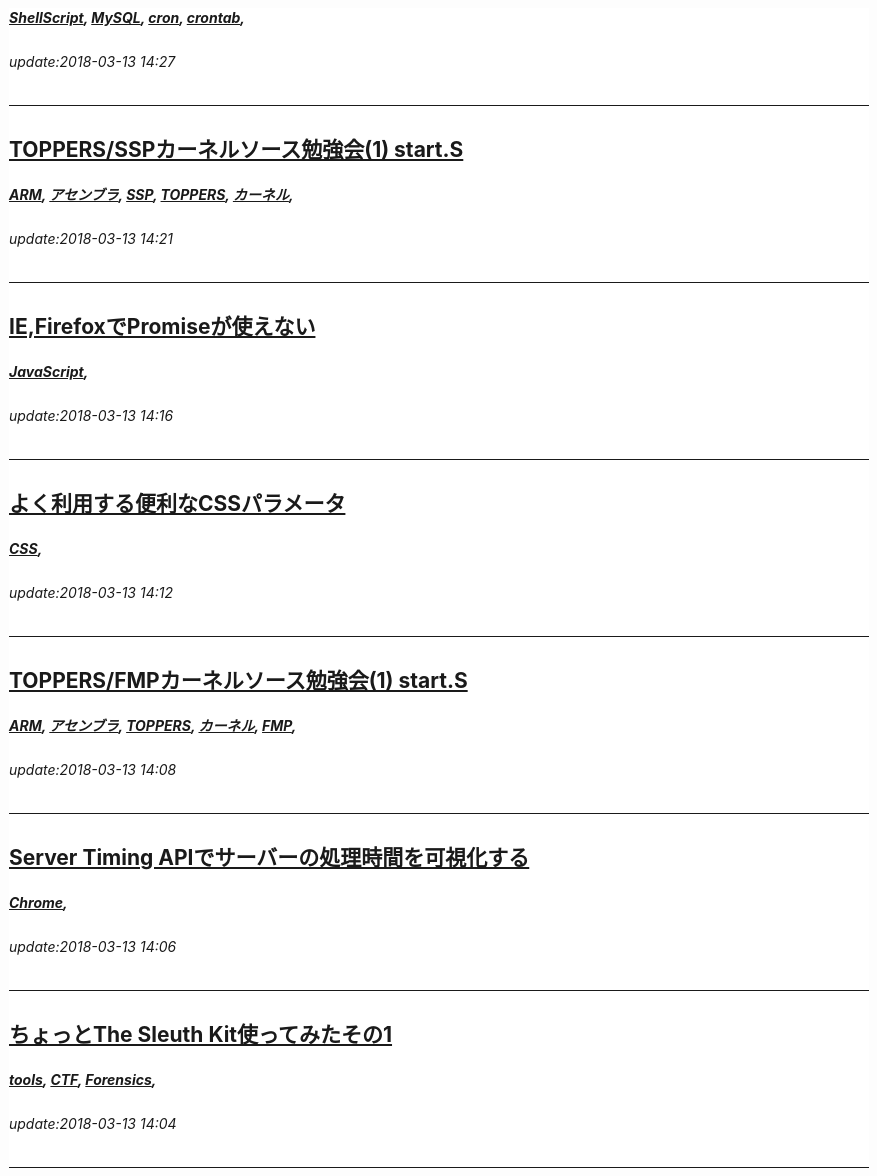 ##### [ShellScript](https://qiita.com/tags/ShellScript), [MySQL](https://qiita.com/tags/MySQL), [cron](https://qiita.com/tags/cron), [crontab](https://qiita.com/tags/crontab), 
###### update:2018-03-13 14:27
---
## [TOPPERS/SSPカーネルソース勉強会(1) start.S](https://qiita.com/kaizen_nagoya/items/fa0d482bfaacf37dbe62)
##### [ARM](https://qiita.com/tags/ARM), [アセンブラ](https://qiita.com/tags/アセンブラ), [SSP](https://qiita.com/tags/SSP), [TOPPERS](https://qiita.com/tags/TOPPERS), [カーネル](https://qiita.com/tags/カーネル), 
###### update:2018-03-13 14:21
---
## [IE,FirefoxでPromiseが使えない](https://qiita.com/pscreator/items/f9abc560ebe230df6219)
##### [JavaScript](https://qiita.com/tags/JavaScript), 
###### update:2018-03-13 14:16
---
## [よく利用する便利なCSSパラメータ](https://qiita.com/pscreator/items/b67cfdbdaa3dc0d00d28)
##### [CSS](https://qiita.com/tags/CSS), 
###### update:2018-03-13 14:12
---
## [TOPPERS/FMPカーネルソース勉強会(1) start.S](https://qiita.com/kaizen_nagoya/items/9a0bd8a725de62682602)
##### [ARM](https://qiita.com/tags/ARM), [アセンブラ](https://qiita.com/tags/アセンブラ), [TOPPERS](https://qiita.com/tags/TOPPERS), [カーネル](https://qiita.com/tags/カーネル), [FMP](https://qiita.com/tags/FMP), 
###### update:2018-03-13 14:08
---
## [Server Timing APIでサーバーの処理時間を可視化する](https://qiita.com/Tsuyoshi84/items/3a8f27f71f67e232b2e8)
##### [Chrome](https://qiita.com/tags/Chrome), 
###### update:2018-03-13 14:06
---
## [ちょっとThe Sleuth Kit使ってみたその1](https://qiita.com/iria_piyo/items/8863452c4320f47e7cb3)
##### [tools](https://qiita.com/tags/tools), [CTF](https://qiita.com/tags/CTF), [Forensics](https://qiita.com/tags/Forensics), 
###### update:2018-03-13 14:04
---
